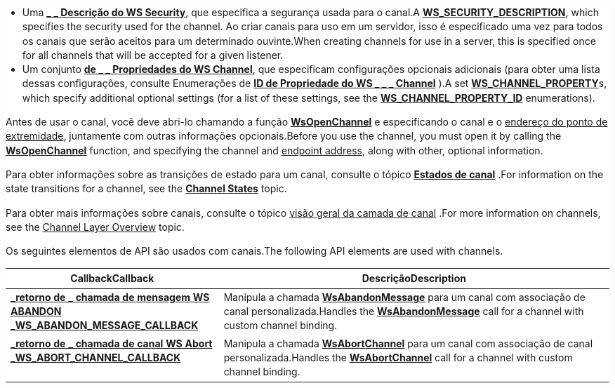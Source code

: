 -   <span data-ttu-id="c698d-113">Uma [**\_ \_ Descrição do WS Security**](/windows/desktop/api/WebServices/ns-webservices-ws_security_description), que especifica a segurança usada para o canal.</span><span class="sxs-lookup"><span data-stu-id="c698d-113">A [**WS\_SECURITY\_DESCRIPTION**](/windows/desktop/api/WebServices/ns-webservices-ws_security_description), which specifies the security used for the channel.</span></span> <span data-ttu-id="c698d-114">Ao criar canais para uso em um servidor, isso é especificado uma vez para todos os canais que serão aceitos para um determinado ouvinte.</span><span class="sxs-lookup"><span data-stu-id="c698d-114">When creating channels for use in a server, this is specified once for all channels that will be accepted for a given listener.</span></span>
-   <span data-ttu-id="c698d-115">Um conjunto [**de \_ \_ Propriedades do WS Channel**](/windows/desktop/api/WebServices/ns-webservices-ws_channel_property), que especificam configurações opcionais adicionais (para obter uma lista dessas configurações, consulte Enumerações de [**ID de Propriedade do WS \_ \_ \_ Channel**](/windows/desktop/api/WebServices/ne-webservices-ws_channel_property_id) ).</span><span class="sxs-lookup"><span data-stu-id="c698d-115">A set [**WS\_CHANNEL\_PROPERTY**](/windows/desktop/api/WebServices/ns-webservices-ws_channel_property)s, which specify additional optional settings (for a list of these settings, see the [**WS\_CHANNEL\_PROPERTY\_ID**](/windows/desktop/api/WebServices/ne-webservices-ws_channel_property_id) enumerations).</span></span>

<span data-ttu-id="c698d-116">Antes de usar o canal, você deve abri-lo chamando a função [**WsOpenChannel**](/windows/desktop/api/WebServices/nf-webservices-wsopenchannel) e especificando o canal e o [endereço do ponto de extremidade](endpoint-address.md), juntamente com outras informações opcionais.</span><span class="sxs-lookup"><span data-stu-id="c698d-116">Before you use the channel, you must open it by calling the [**WsOpenChannel**](/windows/desktop/api/WebServices/nf-webservices-wsopenchannel) function, and specifying the channel and [endpoint address](endpoint-address.md), along with other, optional information.</span></span>

<span data-ttu-id="c698d-117">Para obter informações sobre as transições de estado para um canal, consulte o tópico [**Estados de canal**](/windows/desktop/api/WebServices/ne-webservices-ws_channel_state) .</span><span class="sxs-lookup"><span data-stu-id="c698d-117">For information on the state transitions for a channel, see the [**Channel States**](/windows/desktop/api/WebServices/ne-webservices-ws_channel_state) topic.</span></span>

<span data-ttu-id="c698d-118">Para obter mais informações sobre canais, consulte o tópico [visão geral da camada de canal](channel-layer-overview.md) .</span><span class="sxs-lookup"><span data-stu-id="c698d-118">For more information on channels, see the [Channel Layer Overview](channel-layer-overview.md) topic.</span></span>

<span data-ttu-id="c698d-119">Os seguintes elementos de API são usados com canais.</span><span class="sxs-lookup"><span data-stu-id="c698d-119">The following API elements are used with channels.</span></span>

| <span data-ttu-id="c698d-120">Callback</span><span class="sxs-lookup"><span data-stu-id="c698d-120">Callback</span></span>                                                                                  | <span data-ttu-id="c698d-121">Descrição</span><span class="sxs-lookup"><span data-stu-id="c698d-121">Description</span></span>                                                                                                                                           |
|-------------------------------------------------------------------------------------------|-------------------------------------------------------------------------------------------------------------------------------------------------------|
| [<span data-ttu-id="c698d-122">**\_retorno de \_ chamada de mensagem WS ABANDON \_**</span><span class="sxs-lookup"><span data-stu-id="c698d-122">**WS\_ABANDON\_MESSAGE\_CALLBACK**</span></span>](/windows/desktop/api/WebServices/nc-webservices-ws_abandon_message_callback)                     | <span data-ttu-id="c698d-123">Manipula a chamada [**WsAbandonMessage**](/windows/desktop/api/WebServices/nf-webservices-wsabandonmessage) para um canal com associação de canal personalizada.</span><span class="sxs-lookup"><span data-stu-id="c698d-123">Handles the [**WsAbandonMessage**](/windows/desktop/api/WebServices/nf-webservices-wsabandonmessage) call for a channel with custom channel binding.</span></span>                                              |
| [<span data-ttu-id="c698d-124">**\_retorno de \_ chamada de canal WS Abort \_**</span><span class="sxs-lookup"><span data-stu-id="c698d-124">**WS\_ABORT\_CHANNEL\_CALLBACK**</span></span>](/windows/desktop/api/WebServices/nc-webservices-ws_abort_channel_callback)                         | <span data-ttu-id="c698d-125">Manipula a chamada [**WsAbortChannel**](/windows/desktop/api/WebServices/nf-webservices-wsabortchannel) para um canal com associação de canal personalizada.</span><span class="sxs-lookup"><span data-stu-id="c698d-125">Handles the [**WsAbortChannel**](/windows/desktop/api/WebServices/nf-webservices-wsabortchannel) call for a channel with custom channel binding.</span></span>                                                  |